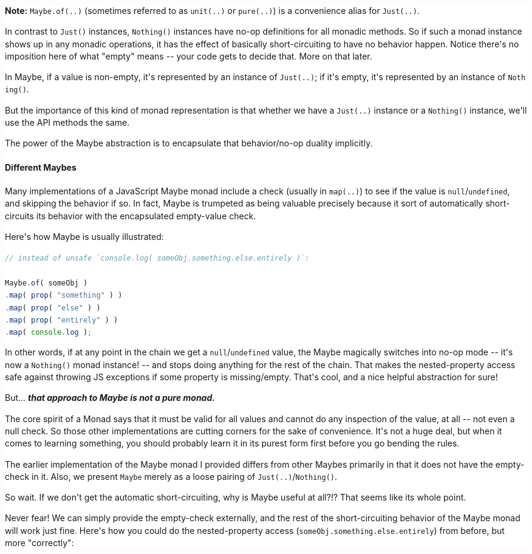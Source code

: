 **Note:** `Maybe.of(..)` \(sometimes referred to as `unit(..)` or `pure(..)`\) is a convenience alias for `Just(..)`.

In contrast to `Just()` instances, `Nothing()` instances have no-op definitions for all monadic methods. So if such a monad instance shows up in any monadic operations, it has the effect of basically short-circuiting to have no behavior happen. Notice there's no imposition here of what "empty" means -- your code gets to decide that. More on that later.

In Maybe, if a value is non-empty, it's represented by an instance of `Just(..)`; if it's empty, it's represented by an instance of `Nothing()`.

But the importance of this kind of monad representation is that whether we have a `Just(..)` instance or a `Nothing()` instance, we'll use the API methods the same.

The power of the Maybe abstraction is to encapsulate that behavior/no-op duality implicitly.

#### Different Maybes

Many implementations of a JavaScript Maybe monad include a check \(usually in `map(..)`\) to see if the value is `null`/`undefined`, and skipping the behavior if so. In fact, Maybe is trumpeted as being valuable precisely because it sort of automatically short-circuits its behavior with the encapsulated empty-value check.

Here's how Maybe is usually illustrated:

```javascript
// instead of unsafe `console.log( someObj.something.else.entirely )`:

Maybe.of( someObj )
.map( prop( "something" ) )
.map( prop( "else" ) )
.map( prop( "entirely" ) )
.map( console.log );
```

In other words, if at any point in the chain we get a `null`/`undefined` value, the Maybe magically switches into no-op mode -- it's now a `Nothing()` monad instance! -- and stops doing anything for the rest of the chain. That makes the nested-property access safe against throwing JS exceptions if some property is missing/empty. That's cool, and a nice helpful abstraction for sure!

But... _**that approach to Maybe is not a pure monad.**_

The core spirit of a Monad says that it must be valid for all values and cannot do any inspection of the value, at all -- not even a null check. So those other implementations are cutting corners for the sake of convenience. It's not a huge deal, but when it comes to learning something, you should probably learn it in its purest form first before you go bending the rules.

The earlier implementation of the Maybe monad I provided differs from other Maybes primarily in that it does not have the empty-check in it. Also, we present `Maybe` merely as a loose pairing of `Just(..)`/`Nothing()`.

So wait. If we don't get the automatic short-circuiting, why is Maybe useful at all?!? That seems like its whole point.

Never fear! We can simply provide the empty-check externally, and the rest of the short-circuiting behavior of the Maybe monad will work just fine. Here's how you could do the nested-property access \(`someObj.something.else.entirely`\) from before, but more "correctly":
